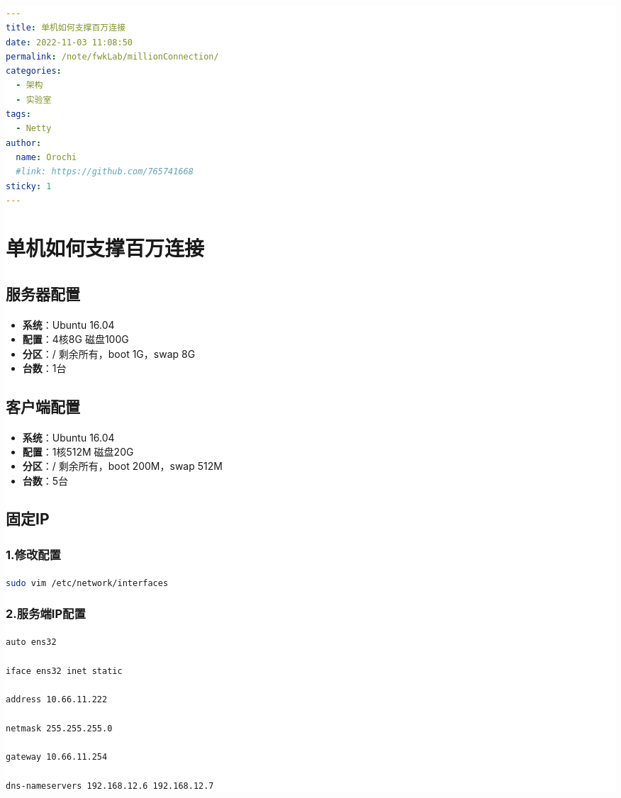 ```yaml
---
title: 单机如何支撑百万连接
date: 2022-11-03 11:08:50
permalink: /note/fwkLab/millionConnection/
categories:
  - 架构
  - 实验室
tags:
  - Netty
author: 
  name: Orochi
  #link: https://github.com/765741668
sticky: 1
---
```

# **单机如何支撑百万连接**

## 服务器配置

- **系统**：Ubuntu 16.04
- **配置**：4核8G 磁盘100G
- **分区**：/   剩余所有，boot 1G，swap 8G
- **台数**：1台

## 客户端配置
- **系统**：Ubuntu 16.04
- **配置**：1核512M 磁盘20G
- **分区**：/   剩余所有，boot 200M，swap 512M
- **台数**：5台



## 固定IP

### 1.修改配置

```bash
sudo vim /etc/network/interfaces
```



### 2.服务端IP配置

```bash
auto ens32

iface ens32 inet static

address 10.66.11.222

netmask 255.255.255.0

gateway 10.66.11.254

dns-nameservers 192.168.12.6 192.168.12.7
```
